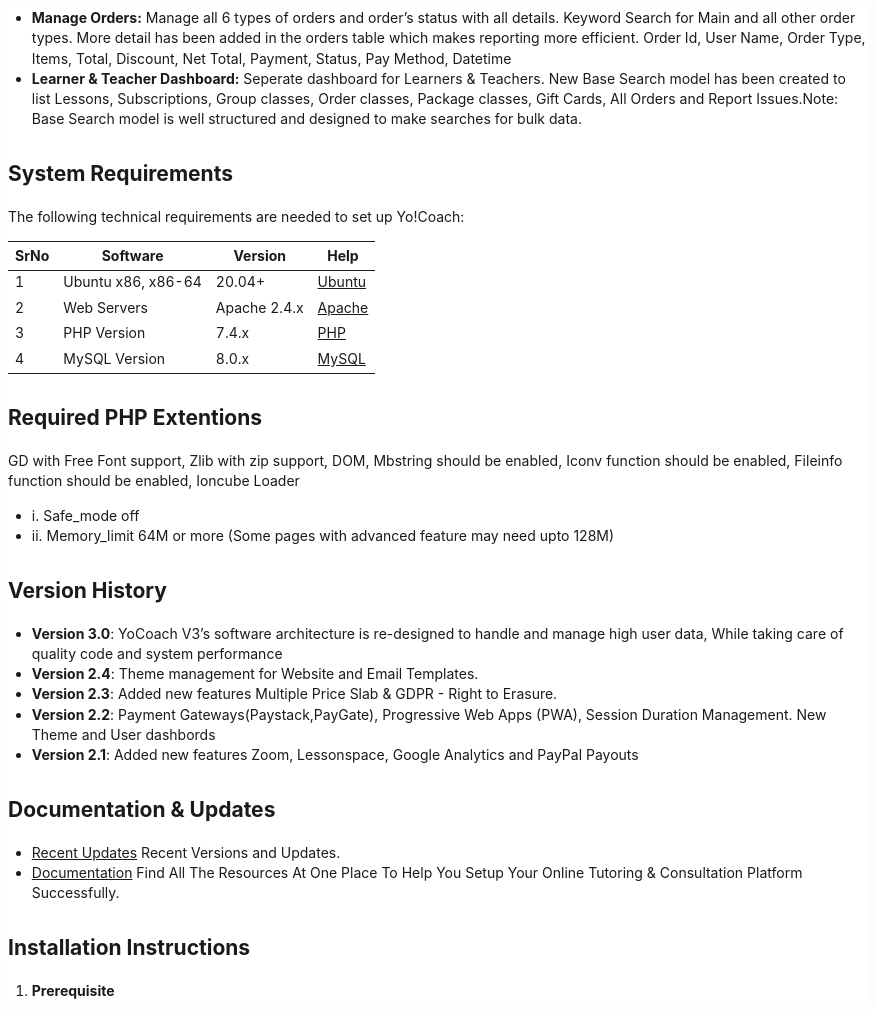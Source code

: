 - **Manage Orders:** Manage all 6 types of orders and order’s status with all details. Keyword Search for Main and all other order types. More detail has been added in the orders table which makes reporting more efficient. Order Id, User Name, Order Type, Items, Total, Discount, Net Total, Payment, Status, Pay Method, Datetime
- **Learner & Teacher Dashboard:** Seperate dashboard for Learners & Teachers. New Base Search model has been created to list Lessons, Subscriptions, Group classes, Order classes, Package classes, Gift Cards, All Orders and Report Issues.Note: Base Search model is well structured and designed to make searches for bulk data.


## System Requirements

The following technical requirements are needed to set up Yo!Coach:

| SrNo | Software | Version | Help|
| ------------ | ------------ | ------------ | ------------ |
| 1 | Ubuntu x86, x86-64 | 20.04+  | [Ubuntu](https://ubuntu.com/)  |
| 2 | Web Servers | Apache 2.4.x | [Apache](https://httpd.apache.org/)  | 
| 3 | PHP Version | 7.4.x |  [PHP](https://www.php.net/) | 
| 4 | MySQL Version | 8.0.x | [MySQL](https://www.mysql.com/)  | 

## Required PHP Extentions

GD with Free Font support, Zlib with zip support, DOM, Mbstring should be enabled, Iconv function should be enabled, Fileinfo function should be enabled, Ioncube Loader

- i. Safe_mode off
- ii. Memory_limit 64M or more (Some pages with advanced feature may need upto 128M)

## Version History

- **Version 3.0**: YoCoach V3’s software architecture is re-designed to handle and manage high user data, While taking care of quality code and system performance
- **Version 2.4**: Theme management for Website and Email Templates.
- **Version 2.3**: Added new features Multiple Price Slab & GDPR - Right to Erasure.
- **Version 2.2**: Payment Gateways(Paystack,PayGate), Progressive Web Apps (PWA), Session Duration Management. New Theme and User dashbords
- **Version 2.1**: Added new features Zoom, Lessonspace, Google Analytics and PayPal Payouts

## Documentation & Updates

- [Recent Updates](https://www.yo-coach.com/recent-updates.html) Recent Versions and Updates.
- [Documentation](https://www.yo-coach.com/documentation.html) Find All The Resources At One Place To Help You Setup Your Online Tutoring & Consultation Platform Successfully.

## Installation Instructions

1. **Prerequisite**
